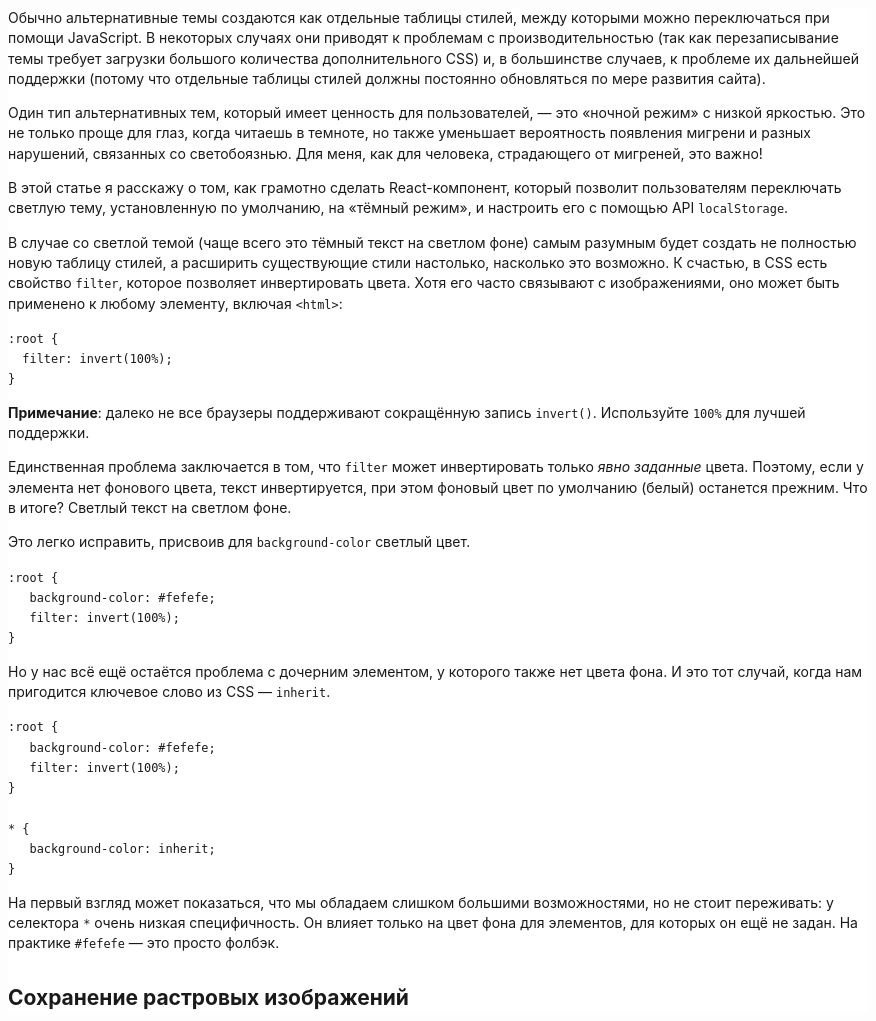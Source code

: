 Обычно альтернативные темы создаются как отдельные таблицы стилей, между которыми можно переключаться при помощи JavaScript. В некоторых случаях они приводят к проблемам с производительностью (так как перезаписывание темы требует загрузки большого количества дополнительного CSS) и, в большинстве случаев, к проблеме их дальнейшей поддержки (потому что отдельные таблицы стилей должны постоянно обновляться по мере развития сайта).

Один тип альтернативных тем, который имеет ценность для пользователей, — это «ночной режим» с низкой яркостью. Это не только проще для глаз, когда читаешь в темноте, но также уменьшает вероятность появления мигрени и разных нарушений, связанных со светобоязнью. Для меня, как для человека, страдающего от мигреней, это важно!

В этой статье я расскажу о том, как грамотно сделать React-компонент, который позволит пользователям переключать светлую тему, установленную по умолчанию, на «тёмный режим», и настроить его с помощью API `localStorage`.

В случае со светлой темой (чаще всего это тёмный текст на светлом фоне) самым разумным будет создать не полностью новую таблицу стилей, а расширить существующие стили настолько, насколько это возможно. К счастью, в CSS есть свойство `filter`, которое позволяет инвертировать цвета. Хотя его часто связывают с изображениями, оно может быть применено к любому элементу, включая `<html>`:

    :root {
      filter: invert(100%);
    }

**Примечание**: далеко не все браузеры поддерживают сокращённую запись `invert()`. Используйте `100%` для лучшей поддержки.

Единственная проблема заключается в том, что `filter` может инвертировать только _явно заданные_ цвета. Поэтому, если у элемента нет фонового цвета, текст инвертируется, при этом фоновый цвет по умолчанию (белый) останется прежним. Что в итоге? Светлый текст на светлом фоне.

Это легко исправить, присвоив для `background-color` светлый цвет.

    :root {
       background-color: #fefefe;
       filter: invert(100%);
    }


Но у нас всё ещё остаётся проблема с дочерним элементом, у которого также нет цвета фона. И это тот случай, когда нам пригодится ключевое слово из CSS — `inherit`.

    :root {
       background-color: #fefefe;
       filter: invert(100%);   
    }

    * {
       background-color: inherit;
    }

На первый взгляд может показаться, что мы обладаем слишком большими возможностями, но не стоит переживать: у селектора `*` очень низкая специфичность. Он влияет только на цвет фона для элементов, для которых он ещё не задан. На практике `#fefefe` — это просто фолбэк.

## Сохранение растровых изображений
